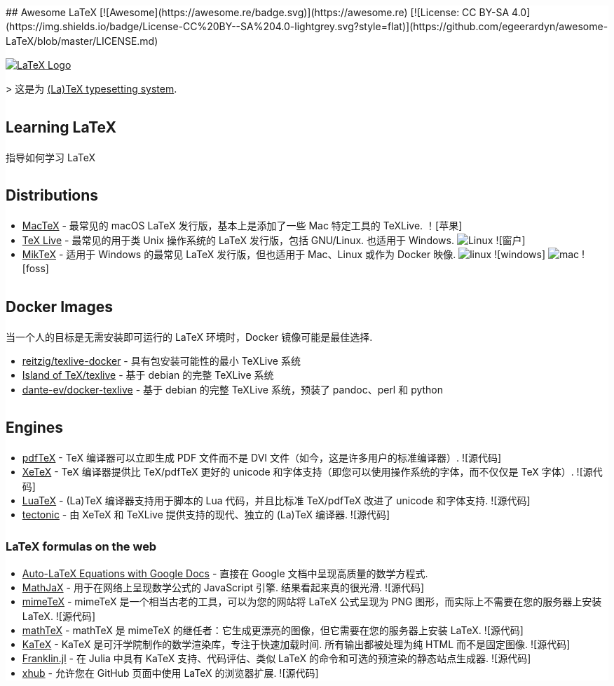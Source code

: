 <div class="github-widget" data-repo="egeerardyn/awesome-LaTeX"></div>
## Awesome LaTeX [![Awesome](https://awesome.re/badge.svg)](https://awesome.re) [![License: CC BY-SA 4.0](https://img.shields.io/badge/License-CC%20BY--SA%204.0-lightgrey.svg?style=flat)](https://github.com/egeerardyn/awesome-LaTeX/blob/master/LICENSE.md)

[![LaTeX Logo](https://upload.wikimedia.org/wikipedia/commons/thumb/9/92/LaTeX_logo.svg/220px-LaTeX_logo.svg.png)](https://www.latex-project.org/)

&gt; 这是为 [(La)TeX typesetting system](https://www.latex-project.org/).







## Learning LaTeX

指导如何学习 LaTeX


## Distributions

- [MacTeX](https://tug.org/mactex/)  - 最常见的 macOS LaTeX 发行版，基本上是添加了一些 Mac 特定工具的 TeXLive.  ！[苹果]
- [TeX Live](https://www.tug.org/texlive/)  - 最常见的用于类 Unix 操作系统的 LaTeX 发行版，包括 GNU/Linux. 也适用于 Windows.  ![Linux] ![窗户]
- [MikTeX](https://miktex.org)  - 适用于 Windows 的最常见 LaTeX 发行版，但也适用于 Mac、Linux 或作为 Docker 映像.  ![linux] ![windows] ![mac] ![foss]

## Docker Images

当一个人的目标是无需安装即可运行的 LaTeX 环境时，Docker 镜像可能是最佳选择.

- [reitzig/texlive-docker](https://github.com/reitzig/texlive-docker) - 具有包安装可能性的最小 TeXLive 系统
- [Island of TeX/texlive](https://gitlab.com/islandoftex/images/texlive) - 基于 debian 的完整 TeXLive 系统
- [dante-ev/docker-texlive](https://github.com/dante-ev/docker-texlive) - 基于 debian 的完整 TeXLive 系统，预装了 pandoc、perl 和 python

## Engines

- [pdfTeX](https://www.tug.org/applications/pdftex/)  - TeX 编译器可以立即生成 PDF 文件而不是 DVI 文件（如今，这是许多用户的标准编译器）.  ![源代码]
- [XeTeX](http://xetex.sourceforge.net)  - TeX 编译器提供比 TeX/pdfTeX 更好的 unicode 和字体支持（即您可以使用操作系统的字体，而不仅仅是 TeX 字体）.  ![源代码]
- [LuaTeX](https://www.luatex.org)  - (La)TeX 编译器支持用于脚本的 Lua 代码，并且比标准 TeX/pdfTeX 改进了 unicode 和字体支持.  ![源代码]
- [tectonic](https://tectonic-typesetting.GitHub.io/en-US/)  - 由 XeTeX 和 TeXLive 提供支持的现代、独立的 (La)TeX 编译器.  ![源代码]

### LaTeX formulas on the web

- [Auto-LaTeX Equations with Google Docs](https://sites.google.com/site/autolatexequations) - 直接在 Google 文档中呈现高质量的数学方程式.
- [MathJaX](https://www.mathjax.org)  - 用于在网络上呈现数学公式的 JavaScript 引擎. 结果看起来真的很光滑.  ![源代码]
- [mimeTeX](https://ctan.org/pkg/mimetex)  - mimeTeX 是一个相当古老的工具，可以为您的网站将 LaTeX 公式呈现为 PNG 图形，而实际上不需要在您的服务器上安装 LaTeX.  ![源代码]
- [mathTeX](https://ctan.org/pkg/mathtex)  - mathTeX 是 mimeTeX 的继任者：它生成更漂亮的图像，但它需要在您的服务器上安装 LaTeX.  ![源代码]
- [KaTeX](https://khan.GitHub.io/KaTeX/)  - KaTeX 是可汗学院制作的数学渲染库，专注于快速加载时间. 所有输出都被处理为纯 HTML 而不是固定图像.  ![源代码]
- [Franklin.jl](https://franklinjl.org/)  - 在 Julia 中具有 KaTeX 支持、代码评估、类似 LaTeX 的命令和可选的预渲染的静态站点生成器.  ![源代码]
- [xhub](https://github.com/nschloe/xhub)  - 允许您在 GitHub 页面中使用 LaTeX 的浏览器扩展.  ![源代码]


[mac]: https://cdn.jsdelivr.net/gh/egeerardyn/awesome-LaTeX@700138fe725574e1741f148df6d1f77a8aa07eee/fig/apple.svg
[Linux]: https://cdn.jsdelivr.net/gh/egeerardyn/awesome-LaTeX@700138fe725574e1741f148df6d1f77a8aa07eee/fig/linux.svg